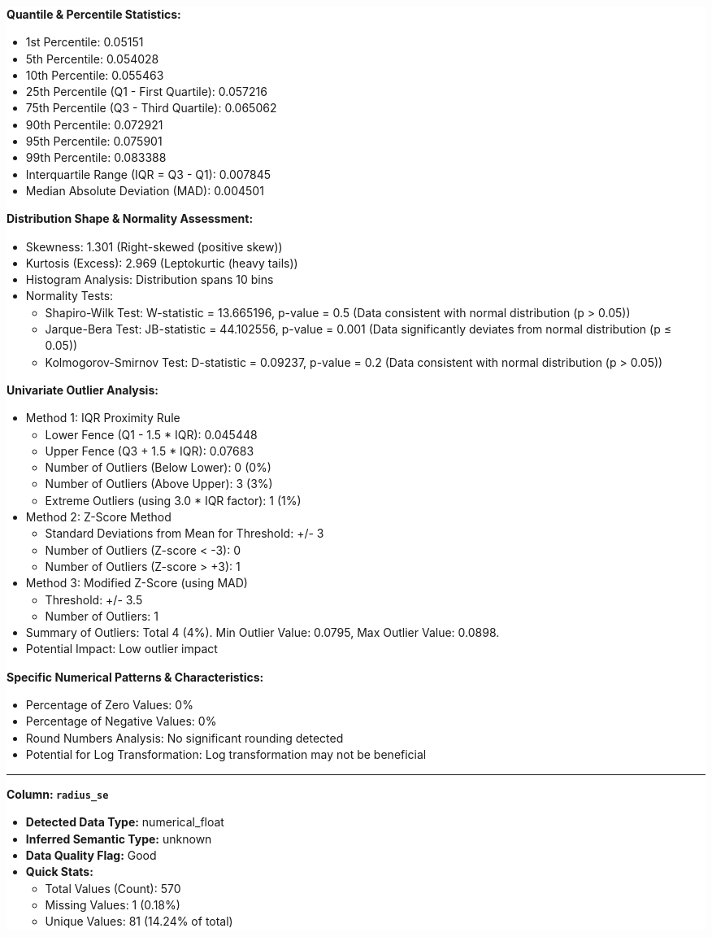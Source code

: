 **Quantile & Percentile Statistics:**
* 1st Percentile: 0.05151
* 5th Percentile: 0.054028
* 10th Percentile: 0.055463
* 25th Percentile (Q1 - First Quartile): 0.057216
* 75th Percentile (Q3 - Third Quartile): 0.065062
* 90th Percentile: 0.072921
* 95th Percentile: 0.075901
* 99th Percentile: 0.083388
* Interquartile Range (IQR = Q3 - Q1): 0.007845
* Median Absolute Deviation (MAD): 0.004501

**Distribution Shape & Normality Assessment:**
* Skewness: 1.301 (Right-skewed (positive skew))
* Kurtosis (Excess): 2.969 (Leptokurtic (heavy tails))
* Histogram Analysis: Distribution spans 10 bins
* Normality Tests:
    * Shapiro-Wilk Test: W-statistic = 13.665196, p-value = 0.5 (Data consistent with normal distribution (p > 0.05))
    * Jarque-Bera Test: JB-statistic = 44.102556, p-value = 0.001 (Data significantly deviates from normal distribution (p ≤ 0.05))
    * Kolmogorov-Smirnov Test: D-statistic = 0.09237, p-value = 0.2 (Data consistent with normal distribution (p > 0.05))

**Univariate Outlier Analysis:**
* Method 1: IQR Proximity Rule
    * Lower Fence (Q1 - 1.5 * IQR): 0.045448
    * Upper Fence (Q3 + 1.5 * IQR): 0.07683
    * Number of Outliers (Below Lower): 0 (0%)
    * Number of Outliers (Above Upper): 3 (3%)
    * Extreme Outliers (using 3.0 * IQR factor): 1 (1%)
* Method 2: Z-Score Method
    * Standard Deviations from Mean for Threshold: +/- 3
    * Number of Outliers (Z-score < -3): 0
    * Number of Outliers (Z-score > +3): 1
* Method 3: Modified Z-Score (using MAD)
    * Threshold: +/- 3.5
    * Number of Outliers: 1
* Summary of Outliers: Total 4 (4%). Min Outlier Value: 0.0795, Max Outlier Value: 0.0898.
* Potential Impact: Low outlier impact

**Specific Numerical Patterns & Characteristics:**
* Percentage of Zero Values: 0%
* Percentage of Negative Values: 0%
* Round Numbers Analysis: No significant rounding detected
* Potential for Log Transformation: Log transformation may not be beneficial

---
**Column: `radius_se`**
* **Detected Data Type:** numerical_float
* **Inferred Semantic Type:** unknown
* **Data Quality Flag:** Good
* **Quick Stats:**
    * Total Values (Count): 570
    * Missing Values: 1 (0.18%)
    * Unique Values: 81 (14.24% of total)
